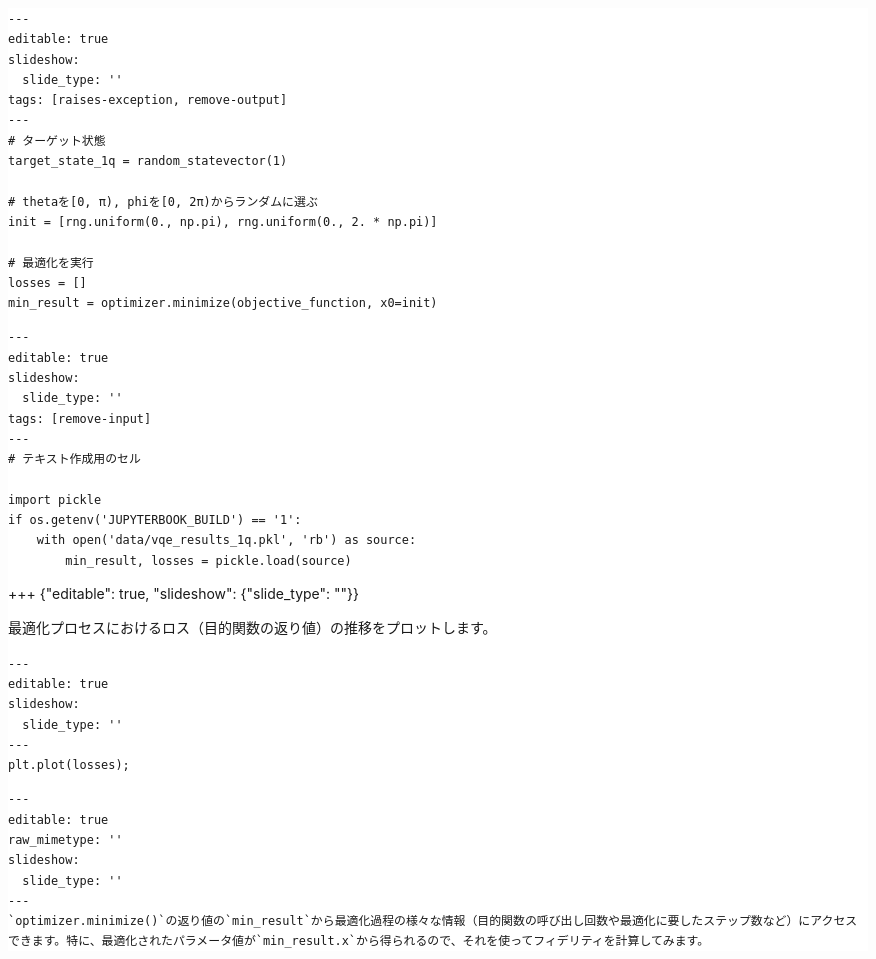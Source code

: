 ```{code-cell} ipython3
---
editable: true
slideshow:
  slide_type: ''
tags: [raises-exception, remove-output]
---
# ターゲット状態
target_state_1q = random_statevector(1)

# thetaを[0, π), phiを[0, 2π)からランダムに選ぶ
init = [rng.uniform(0., np.pi), rng.uniform(0., 2. * np.pi)]

# 最適化を実行
losses = []
min_result = optimizer.minimize(objective_function, x0=init)
```

```{code-cell} ipython3
---
editable: true
slideshow:
  slide_type: ''
tags: [remove-input]
---
# テキスト作成用のセル

import pickle
if os.getenv('JUPYTERBOOK_BUILD') == '1':
    with open('data/vqe_results_1q.pkl', 'rb') as source:
        min_result, losses = pickle.load(source)
```

+++ {"editable": true, "slideshow": {"slide_type": ""}}

最適化プロセスにおけるロス（目的関数の返り値）の推移をプロットします。

```{code-cell} ipython3
---
editable: true
slideshow:
  slide_type: ''
---
plt.plot(losses);
```

```{raw-cell}
---
editable: true
raw_mimetype: ''
slideshow:
  slide_type: ''
---
`optimizer.minimize()`の返り値の`min_result`から最適化過程の様々な情報（目的関数の呼び出し回数や最適化に要したステップ数など）にアクセスできます。特に、最適化されたパラメータ値が`min_result.x`から得られるので、それを使ってフィデリティを計算してみます。
```


[^actually_exact]: $U(\theta, \phi, 0)$は単一量子ビットについてユニバーサルなので、原理的には近似ではなく厳密に一致させることができます。